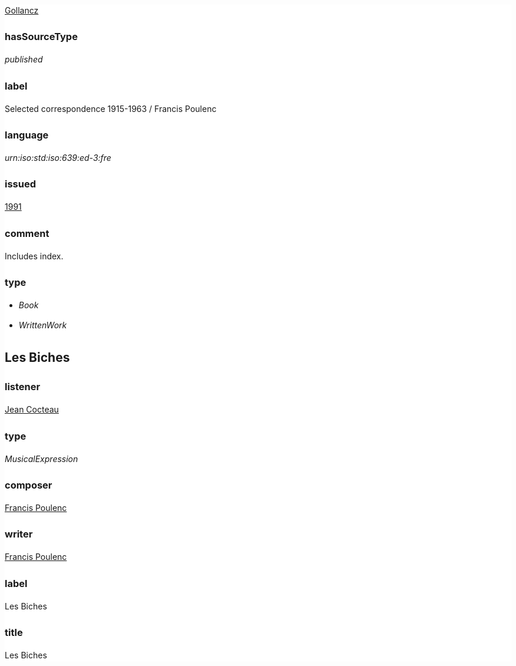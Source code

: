 
[Gollancz](#Gollancz)

### hasSourceType


*published*

### label


Selected correspondence 1915-1963 / Francis Poulenc

### language


*urn:iso:std:iso:639:ed-3:fre*

### issued


[1991](#1991)

### comment


Includes index.

### type

 - *Book*

 - *WrittenWork*

## Les Biches

### listener


[Jean Cocteau](#Jean-Cocteau)

### type


*MusicalExpression*

### composer


[Francis Poulenc](#Francis-Poulenc)

### writer


[Francis Poulenc](#Francis-Poulenc)

### label


Les Biches

### title


Les Biches